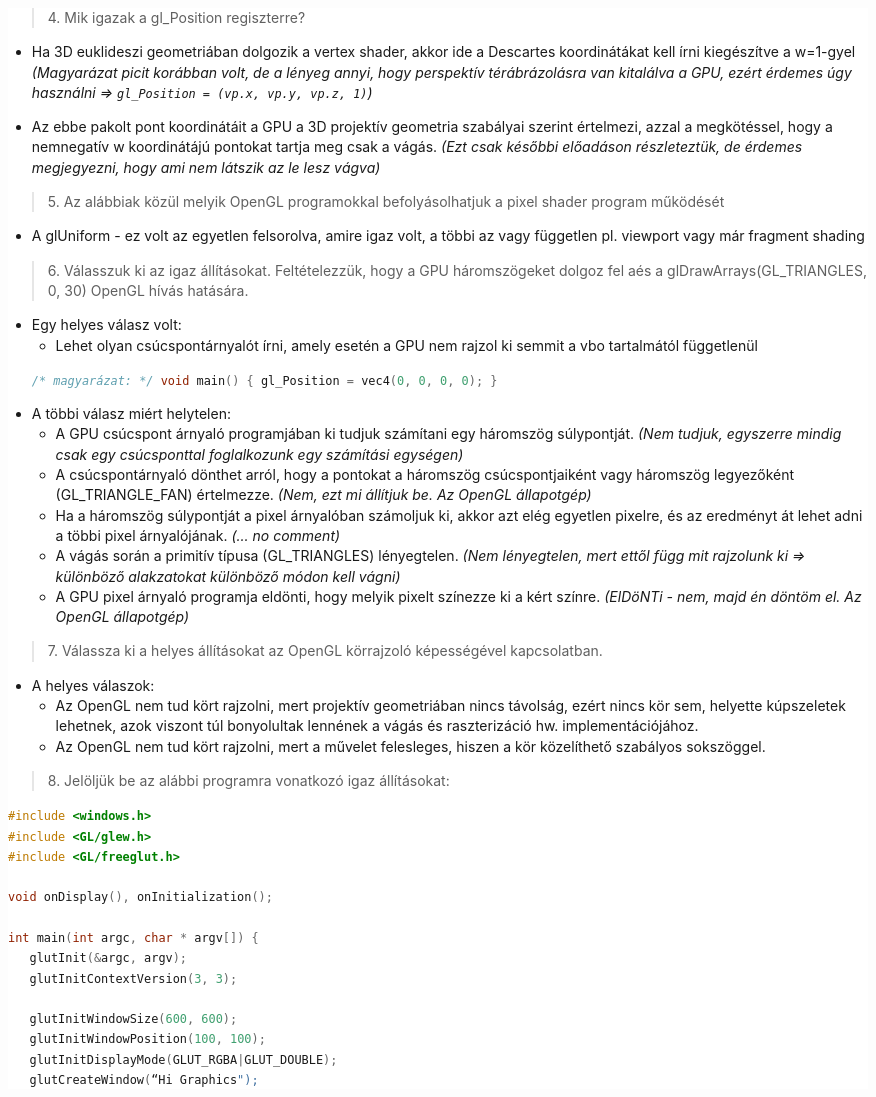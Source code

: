 > 4\. Mik igazak a gl_Position regiszterre?

- Ha 3D euklideszi geometriában dolgozik a vertex shader, akkor ide a Descartes koordinátákat kell írni kiegészítve a w=1-gyel
*(Magyarázat picit korábban volt, de a lényeg annyi, hogy perspektív térábrázolásra van kitalálva a GPU, ezért érdemes úgy használni $\Rightarrow$ `gl_Position = (vp.x, vp.y, vp.z, 1)`)*


- Az ebbe pakolt pont koordinátáit a GPU a 3D projektív geometria szabályai szerint értelmezi, azzal a megkötéssel, hogy a nemnegatív w koordinátájú pontokat tartja meg csak a vágás.
*(Ezt csak későbbi előadáson részleteztük, de érdemes megjegyezni, hogy ami nem látszik az le lesz vágva)*

> 5\. Az alábbiak közül melyik OpenGL programokkal befolyásolhatjuk a pixel shader program működését

- A glUniform - ez volt az egyetlen felsorolva, amire igaz volt, a többi az vagy független pl. viewport vagy már fragment shading 

> 6\. Válasszuk ki az igaz állításokat. Feltételezzük, hogy a GPU háromszögeket dolgoz fel aés a glDrawArrays(GL_TRIANGLES, 0, 30) OpenGL hívás hatására.

- Egy helyes válasz volt:
    - Lehet olyan csúcspontárnyalót írni, amely esetén a GPU nem rajzol ki semmit a vbo tartalmától függetlenül
    ```cpp
    /* magyarázat: */ void main() { gl_Position = vec4(0, 0, 0, 0); }
    ```
- A többi válasz miért helytelen:
    - A GPU csúcspont árnyaló programjában ki tudjuk számítani egy háromszög súlypontját.
    *(Nem tudjuk, egyszerre mindig csak egy csúcsponttal foglalkozunk egy számítási egységen)*
    - A csúcspontárnyaló dönthet arról, hogy a pontokat a háromszög csúcspontjaiként vagy háromszög legyezőként (GL_TRIANGLE_FAN) értelmezze.
    *(Nem, ezt mi állítjuk be. Az OpenGL állapotgép)*
    - Ha a háromszög súlypontját a pixel árnyalóban számoljuk ki, akkor azt elég egyetlen pixelre, és az eredményt át lehet adni a többi pixel árnyalójának.
    *(... no comment)*
    - A vágás során a primitív típusa (GL_TRIANGLES) lényegtelen.
    *(Nem lényegtelen, mert ettől függ mit rajzolunk ki $\Rightarrow$ különböző alakzatokat különböző módon kell vágni)*
    - A GPU pixel árnyaló programja eldönti, hogy melyik pixelt színezze ki a kért színre.
    *(ElDöNTi - nem, majd én döntöm el. Az OpenGL állapotgép)*

> 7\. Válassza ki a helyes állításokat az OpenGL körrajzoló képességével kapcsolatban.

- A helyes válaszok:
    - Az OpenGL nem tud kört rajzolni, mert projektív geometriában nincs távolság, ezért nincs kör sem, helyette kúpszeletek lehetnek, azok viszont túl bonyolultak lennének a vágás és raszterizáció hw. implementációjához.
    - Az OpenGL nem tud kört rajzolni, mert a művelet felesleges, hiszen a kör közelíthető szabályos sokszöggel.

> 8\. Jelöljük be az alábbi programra vonatkozó igaz állításokat:
```cpp
#include <windows.h>
#include <GL/glew.h>
#include <GL/freeglut.h>

void onDisplay(), onInitialization();

int main(int argc, char * argv[]) {
   glutInit(&argc, argv); 
   glutInitContextVersion(3, 3); 

   glutInitWindowSize(600, 600);
   glutInitWindowPosition(100, 100);
   glutInitDisplayMode(GLUT_RGBA|GLUT_DOUBLE);  
   glutCreateWindow(“Hi Graphics");
```